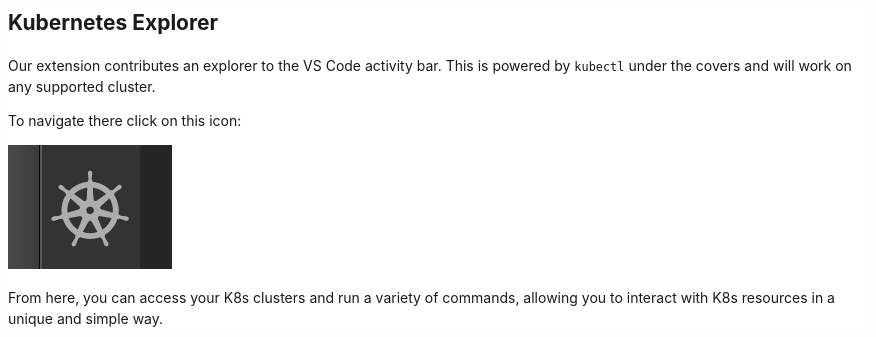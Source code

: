 
## Kubernetes Explorer

Our extension contributes an explorer to the VS Code activity bar.  This is powered by `kubectl` under the covers and will work on any supported cluster.

To navigate there click on this icon:

![K8s explorer icon](images/explorerIcon.png)

From here, you can access your K8s clusters and run a variety of commands, allowing you to interact with K8s resources in a unique and simple way.
